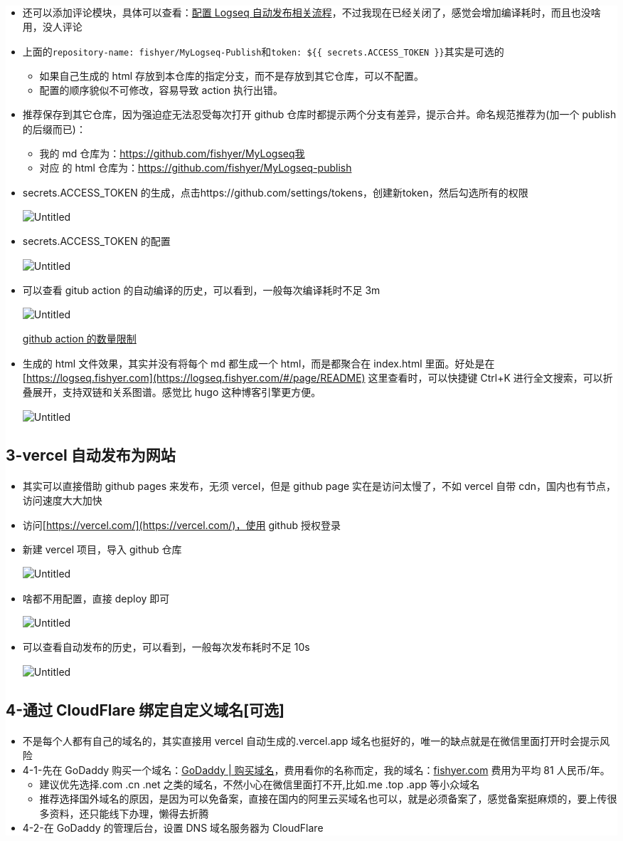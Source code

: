 - 还可以添加评论模块，具体可以查看：[配置 Logseq 自动发布相关流程](https://logseq.fishyer.com/#/page/%E9%85%8D%E7%BD%AELogseq%E8%87%AA%E5%8A%A8%E5%8F%91%E5%B8%83%E7%9B%B8%E5%85%B3%E6%B5%81%E7%A8%8B)，不过我现在已经关闭了，感觉会增加编译耗时，而且也没啥用，没人评论
- 上面的`repository-name: fishyer/MyLogseq-Publish`和`token: ${{ secrets.ACCESS_TOKEN }}`其实是可选的
  - 如果自己生成的 html 存放到本仓库的指定分支，而不是存放到其它仓库，可以不配置。
  - 配置的顺序貌似不可修改，容易导致 action 执行出错。
- 推荐保存到其它仓库，因为强迫症无法忍受每次打开 github 仓库时都提示两个分支有差异，提示合并。命名规范推荐为(加一个 publish 的后缀而已)：
  - 我的 md 仓库为：https://github.com/fishyer/MyLogseq我
  - 对应 的 html 仓库为：https://github.com/fishyer/MyLogseq-publish
- secrets.ACCESS_TOKEN 的生成，点击https://github.com/settings/tokens，创建新token，然后勾选所有的权限

  ![Untitled](https://yupic.oss-cn-shanghai.aliyuncs.com/202206081720578.png)

- secrets.ACCESS_TOKEN 的配置

  ![Untitled](https://yupic.oss-cn-shanghai.aliyuncs.com/202206081720795.png)

- 可以查看 gitub action 的自动编译的历史，可以看到，一般每次编译耗时不足 3m

  ![Untitled](https://yupic.oss-cn-shanghai.aliyuncs.com/202206081720141.png)

  [github action 的数量限制](https://www.notion.so/github-action-b1f385a9c63a4c9bbe32e37c3f207b25)

- 生成的 html 文件效果，其实并没有将每个 md 都生成一个 html，而是都聚合在 index.html 里面。好处是在[https://logseq.fishyer.com](https://logseq.fishyer.com/#/page/README) 这里查看时，可以快捷键 Ctrl+K 进行全文搜索，可以折叠展开，支持双链和关系图谱。感觉比 hugo 这种博客引擎更方便。

  ![Untitled](https://yupic.oss-cn-shanghai.aliyuncs.com/202206081720937.png)

## 3-vercel 自动发布为网站

- 其实可以直接借助 github pages 来发布，无须 vercel，但是 github page 实在是访问太慢了，不如 vercel 自带 cdn，国内也有节点，访问速度大大加快
- 访问[https://vercel.com/](https://vercel.com/)，使用 github 授权登录
- 新建 vercel 项目，导入 github 仓库

  ![Untitled](https://yupic.oss-cn-shanghai.aliyuncs.com/202206081720118.png)

- 啥都不用配置，直接 deploy 即可

  ![Untitled](https://yupic.oss-cn-shanghai.aliyuncs.com/202206081720870.png)

- 可以查看自动发布的历史，可以看到，一般每次发布耗时不足 10s

  ![Untitled](https://yupic.oss-cn-shanghai.aliyuncs.com/202206081720333.png)

## 4-通过 CloudFlare 绑定自定义域名[可选]

- 不是每个人都有自己的域名的，其实直接用 vercel 自动生成的.vercel.app 域名也挺好的，唯一的缺点就是在微信里面打开时会提示风险
- 4-1-先在 GoDaddy 购买一个域名：[GoDaddy | 购买域名](https://www.godaddy.com/zh-sg/offers/godaddy?isc=gotnsgl01&countryview=1&currencyType=SGD&cdtl=c_836275849.g_46463500767.k_kwd-296914754384.a_502457539370.d_c.ctv_g&bnb=b&gclid=CjwKCAjwp7eUBhBeEiwAZbHwkSl7k4E2LSJhmR5ANDZGyk6fL8WUZHtubjtoxq_ZL0Cwswvti8xA1xoCGNsQAvD_BwE)，费用看你的名称而定，我的域名：[fishyer.com](https://fishyer.com) 费用为平均 81 人民币/年。
  - 建议优先选择.com .cn .net 之类的域名，不然小心在微信里面打不开,比如.me .top .app 等小众域名
  - 推荐选择国外域名的原因，是因为可以免备案，直接在国内的阿里云买域名也可以，就是必须备案了，感觉备案挺麻烦的，要上传很多资料，还只能线下办理，懒得去折腾
- 4-2-在 GoDaddy 的管理后台，设置 DNS 域名服务器为 CloudFlare
